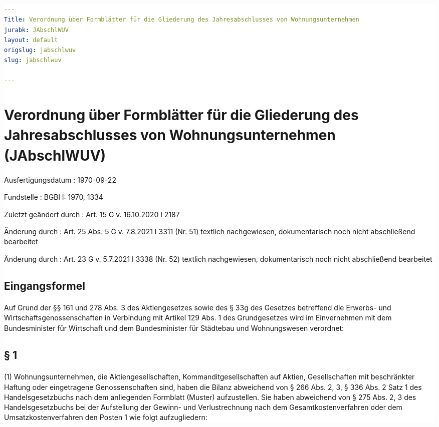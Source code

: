 ```yaml
---
Title: Verordnung über Formblätter für die Gliederung des Jahresabschlusses von Wohnungsunternehmen
jurabk: JAbschlWUV
layout: default
origslug: jabschlwuv
slug: jabschlwuv

---
```


# Verordnung über Formblätter für die Gliederung des Jahresabschlusses von Wohnungsunternehmen (JAbschlWUV)

Ausfertigungsdatum
:   1970-09-22

Fundstelle
:   BGBl I: 1970, 1334

Zuletzt geändert durch
:   Art. 15 G v. 16.10.2020 I 2187

Änderung durch
:   Art. 25 Abs. 5 G v. 7.8.2021 I 3311 (Nr. 51) textlich nachgewiesen, dokumentarisch noch nicht abschließend bearbeitet

Änderung durch
:   Art. 23 G v. 5.7.2021 I 3338 (Nr. 52) textlich nachgewiesen, dokumentarisch noch nicht abschließend bearbeitet


## Eingangsformel

Auf Grund der §§ 161 und 278 Abs. 3 des Aktiengesetzes sowie des § 33g
des Gesetzes betreffend die Erwerbs- und Wirtschaftsgenossenschaften
in Verbindung mit Artikel 129 Abs. 1 des Grundgesetzes wird im
Einvernehmen mit dem Bundesminister für Wirtschaft und dem
Bundesminister für Städtebau und Wohnungswesen verordnet:


## § 1

(1) Wohnungsunternehmen, die Aktiengesellschaften,
Kommanditgesellschaften auf Aktien, Gesellschaften mit beschränkter
Haftung oder eingetragene Genossenschaften sind, haben die Bilanz
abweichend von § 266 Abs. 2, 3, § 336 Abs. 2 Satz 1 des
Handelsgesetzbuchs nach dem anliegenden Formblatt (Muster)
aufzustellen. Sie haben abweichend von § 275 Abs. 2, 3 des
Handelsgesetzbuchs bei der Aufstellung der Gewinn- und Verlustrechnung
nach dem Gesamtkostenverfahren oder dem Umsatzkostenverfahren den
Posten 1 wie folgt aufzugliedern:

